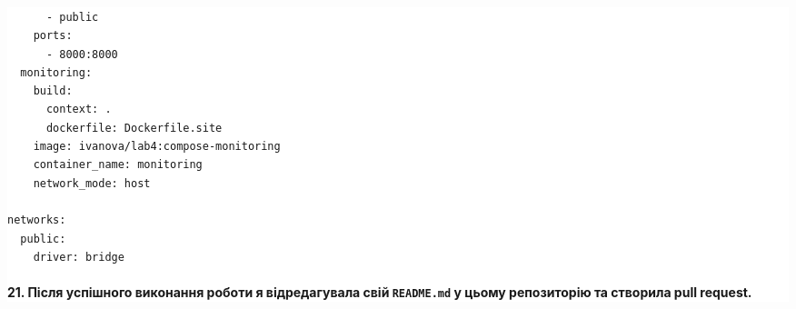 ```text
      - public
    ports:
      - 8000:8000
  monitoring:
    build:
      context: .
      dockerfile: Dockerfile.site
    image: ivanova/lab4:compose-monitoring
    container_name: monitoring
    network_mode: host

networks:
  public:
    driver: bridge
```
#### 21. Після успішного виконання роботи я відредагувала свій `README.md` у цьому репозиторію та створила pull request.
